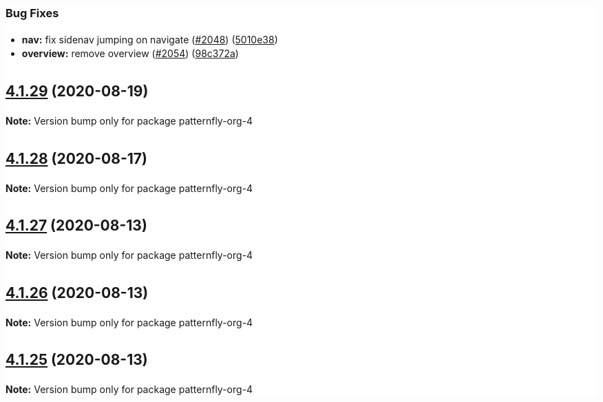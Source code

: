 ### Bug Fixes

* **nav:** fix sidenav jumping on navigate ([#2048](https://github.com/patternfly/patternfly-org/issues/2048)) ([5010e38](https://github.com/patternfly/patternfly-org/commit/5010e38ebe135fc64de369a5272fdffe3bd51a79))
* **overview:** remove overview ([#2054](https://github.com/patternfly/patternfly-org/issues/2054)) ([98c372a](https://github.com/patternfly/patternfly-org/commit/98c372aae7ff1052f16f17c6955bcf52ce9f152a))





## [4.1.29](https://github.com/patternfly/patternfly-org/compare/patternfly-org-4@4.1.28...patternfly-org-4@4.1.29) (2020-08-19)

**Note:** Version bump only for package patternfly-org-4





## [4.1.28](https://github.com/patternfly/patternfly-org/compare/patternfly-org-4@4.1.27...patternfly-org-4@4.1.28) (2020-08-17)

**Note:** Version bump only for package patternfly-org-4





## [4.1.27](https://github.com/patternfly/patternfly-org/compare/patternfly-org-4@4.1.26...patternfly-org-4@4.1.27) (2020-08-13)

**Note:** Version bump only for package patternfly-org-4





## [4.1.26](https://github.com/patternfly/patternfly-org/compare/patternfly-org-4@4.1.25...patternfly-org-4@4.1.26) (2020-08-13)

**Note:** Version bump only for package patternfly-org-4





## [4.1.25](https://github.com/patternfly/patternfly-org/compare/patternfly-org-4@4.1.24...patternfly-org-4@4.1.25) (2020-08-13)

**Note:** Version bump only for package patternfly-org-4
